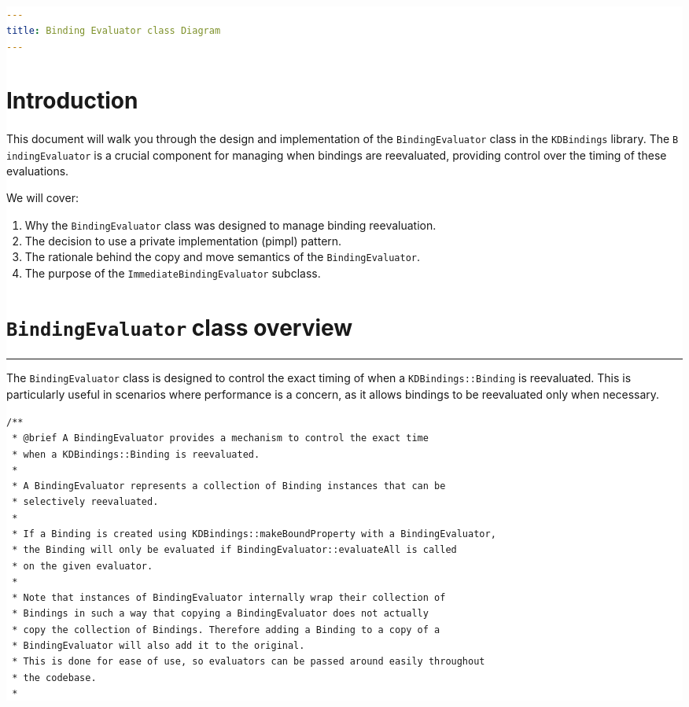 ```yaml
---
title: Binding Evaluator class Diagram
---
```

# Introduction

This document will walk you through the design and implementation of the <SwmToken path="/src/kdbindings/binding_evaluator.h" pos="21:8:8" line-data=" * @brief A BindingEvaluator provides a mechanism to control the exact time">`BindingEvaluator`</SwmToken> class in the <SwmToken path="/src/kdbindings/binding_evaluator.h" pos="22:7:7" line-data=" * when a KDBindings::Binding is reevaluated.">`KDBindings`</SwmToken> library. The <SwmToken path="/src/kdbindings/binding_evaluator.h" pos="21:8:8" line-data=" * @brief A BindingEvaluator provides a mechanism to control the exact time">`BindingEvaluator`</SwmToken> is a crucial component for managing when bindings are reevaluated, providing control over the timing of these evaluations.

We will cover:

1. Why the <SwmToken path="/src/kdbindings/binding_evaluator.h" pos="21:8:8" line-data=" * @brief A BindingEvaluator provides a mechanism to control the exact time">`BindingEvaluator`</SwmToken> class was designed to manage binding reevaluation.
2. The decision to use a private implementation (pimpl) pattern.
3. The rationale behind the copy and move semantics of the <SwmToken path="/src/kdbindings/binding_evaluator.h" pos="21:8:8" line-data=" * @brief A BindingEvaluator provides a mechanism to control the exact time">`BindingEvaluator`</SwmToken>.
4. The purpose of the <SwmToken path="/src/kdbindings/binding_evaluator.h" pos="123:17:17" line-data=" * Any Binding that is constructed with an ImmediateBindingEvaluator will not wait">`ImmediateBindingEvaluator`</SwmToken> subclass.

# <SwmToken path="/src/kdbindings/binding_evaluator.h" pos="21:8:8" line-data=" * @brief A BindingEvaluator provides a mechanism to control the exact time">`BindingEvaluator`</SwmToken> class overview

<SwmSnippet path="/src/kdbindings/binding_evaluator.h" line="20">

---

The <SwmToken path="/src/kdbindings/binding_evaluator.h" pos="21:8:8" line-data=" * @brief A BindingEvaluator provides a mechanism to control the exact time">`BindingEvaluator`</SwmToken> class is designed to control the exact timing of when a <SwmToken path="/src/kdbindings/binding_evaluator.h" pos="22:7:9" line-data=" * when a KDBindings::Binding is reevaluated.">`KDBindings::Binding`</SwmToken> is reevaluated. This is particularly useful in scenarios where performance is a concern, as it allows bindings to be reevaluated only when necessary.

```
/**
 * @brief A BindingEvaluator provides a mechanism to control the exact time
 * when a KDBindings::Binding is reevaluated.
 *
 * A BindingEvaluator represents a collection of Binding instances that can be
 * selectively reevaluated.
 *
 * If a Binding is created using KDBindings::makeBoundProperty with a BindingEvaluator,
 * the Binding will only be evaluated if BindingEvaluator::evaluateAll is called
 * on the given evaluator.
 *
 * Note that instances of BindingEvaluator internally wrap their collection of
 * Bindings in such a way that copying a BindingEvaluator does not actually
 * copy the collection of Bindings. Therefore adding a Binding to a copy of a
 * BindingEvaluator will also add it to the original.
 * This is done for ease of use, so evaluators can be passed around easily throughout
 * the codebase.
 *
```